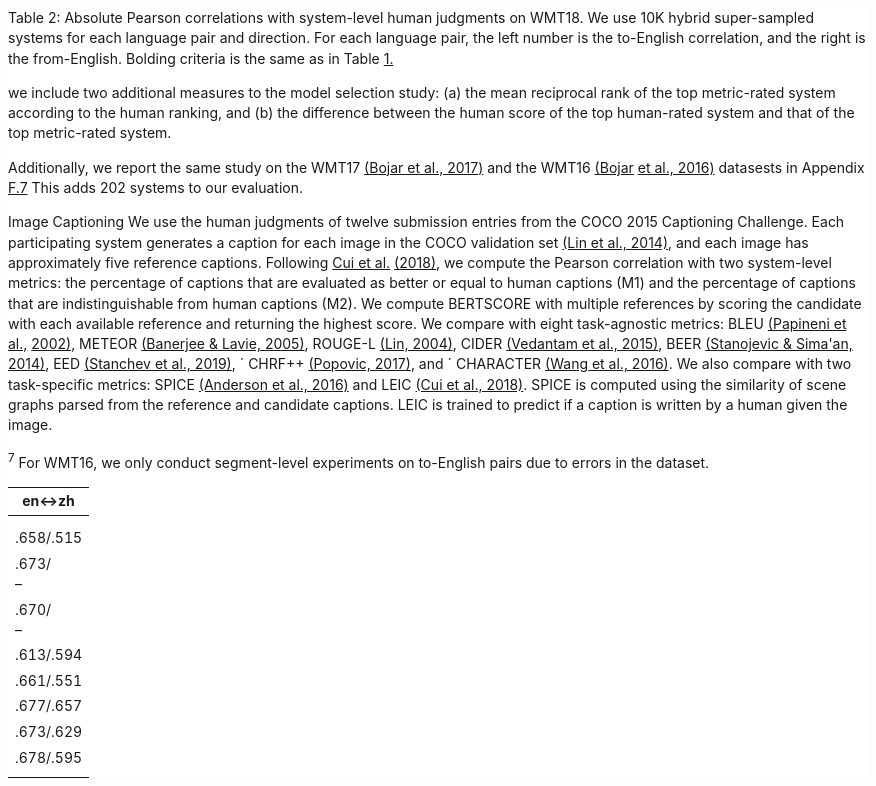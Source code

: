 Table 2: Absolute Pearson correlations with system-level human judgments on WMT18. We use 10K hybrid super-sampled systems for each language pair and direction. For each language pair, the left number is the to-English correlation, and the right is the from-English. Bolding criteria is the same as in Table [1.](#page-5-1)

we include two additional measures to the model selection study: (a) the mean reciprocal rank of the top metric-rated system according to the human ranking, and (b) the difference between the human score of the top human-rated system and that of the top metric-rated system.

Additionally, we report the same study on the WMT17 [\(Bojar et al., 2017\)](#page-9-14) and the WMT16 [\(Bojar](#page-9-12) [et al., 2016\)](#page-9-12) datasests in Appendix [F.](#page-22-0)[7](#page-5-2) This adds 202 systems to our evaluation.

Image Captioning We use the human judgments of twelve submission entries from the COCO 2015 Captioning Challenge. Each participating system generates a caption for each image in the COCO validation set [\(Lin et al., 2014\)](#page-10-16), and each image has approximately five reference captions. Following [Cui et al.](#page-9-11) [\(2018\)](#page-9-11), we compute the Pearson correlation with two system-level metrics: the percentage of captions that are evaluated as better or equal to human captions (M1) and the percentage of captions that are indistinguishable from human captions (M2). We compute BERTSCORE with multiple references by scoring the candidate with each available reference and returning the highest score. We compare with eight task-agnostic metrics: BLEU [\(Papineni et al.,](#page-11-0) [2002\)](#page-11-0), METEOR [\(Banerjee & Lavie, 2005\)](#page-9-1), ROUGE-L [\(Lin, 2004\)](#page-10-3), CIDER [\(Vedantam et al., 2015\)](#page-12-0), BEER [\(Stanojevic & Sima'an, 2014\)](#page-12-6), EED [\(Stanchev et al., 2019\)](#page-12-4), ´ CHRF++ [\(Popovic, 2017\)](#page-11-2), and ´ CHARACTER [\(Wang et al., 2016\)](#page-12-3). We also compare with two task-specific metrics: SPICE [\(Ander](#page-9-2)[son et al., 2016\)](#page-9-2) and LEIC [\(Cui et al., 2018\)](#page-9-11). SPICE is computed using the similarity of scene graphs parsed from the reference and candidate captions. LEIC is trained to predict if a caption is written by a human given the image.

<span id="page-5-2"></span><span id="page-5-0"></span><sup>7</sup> For WMT16, we only conduct segment-level experiments on to-English pairs due to errors in the dataset.

| en↔zh      |
|------------|
|            |
|            |
| .658/.515  |
| .673/<br>– |
| .670/<br>– |
| .613/.594  |
| .661/.551  |
| .677/.657  |
| .673/.629  |
| .678/.595  |
|            |

